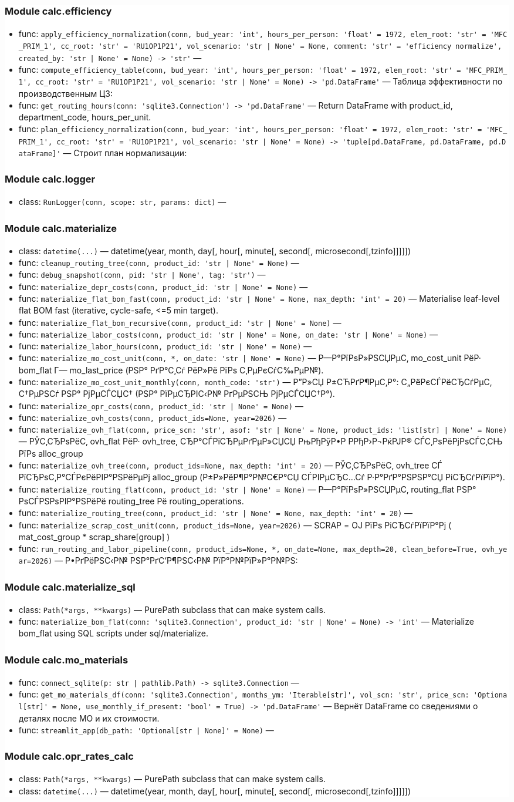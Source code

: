 ### Module calc.efficiency
- func: `apply_efficiency_normalization(conn, bud_year: 'int', hours_per_person: 'float' = 1972, elem_root: 'str' = 'MFC_PRIM_1', cc_root: 'str' = 'RU1OP1P21', vol_scenario: 'str | None' = None, comment: 'str' = 'efficiency normalize', created_by: 'str | None' = None) -> 'str'` — 
- func: `compute_efficiency_table(conn, bud_year: 'int', hours_per_person: 'float' = 1972, elem_root: 'str' = 'MFC_PRIM_1', cc_root: 'str' = 'RU1OP1P21', vol_scenario: 'str | None' = None) -> 'pd.DataFrame'` — Таблица эффективности по производственным ЦЗ:
- func: `get_routing_hours(conn: 'sqlite3.Connection') -> 'pd.DataFrame'` — Return DataFrame with product_id, department_code, hours_per_unit.
- func: `plan_efficiency_normalization(conn, bud_year: 'int', hours_per_person: 'float' = 1972, elem_root: 'str' = 'MFC_PRIM_1', cc_root: 'str' = 'RU1OP1P21', vol_scenario: 'str | None' = None) -> 'tuple[pd.DataFrame, pd.DataFrame, pd.DataFrame]'` — Строит план нормализации:
### Module calc.logger
- class: `RunLogger(conn, scope: str, params: dict)` — 
### Module calc.materialize
- class: `datetime(...)` — datetime(year, month, day[, hour[, minute[, second[, microsecond[,tzinfo]]]]])
- func: `cleanup_routing_tree(conn, product_id: 'str | None' = None)` — 
- func: `debug_snapshot(conn, pid: 'str | None', tag: 'str')` — 
- func: `materialize_depr_costs(conn, product_id: 'str | None' = None)` — 
- func: `materialize_flat_bom_fast(conn, product_id: 'str | None' = None, max_depth: 'int' = 20)` — Materialise leaf-level flat BOM fast (iterative, cycle-safe, <=5 min target).
- func: `materialize_flat_bom_recursive(conn, product_id: 'str | None' = None)` — 
- func: `materialize_labor_costs(conn, product_id: 'str | None' = None, on_date: 'str | None' = None)` — 
- func: `materialize_labor_hours(conn, product_id: 'str | None' = None)` — 
- func: `materialize_mo_cost_unit(conn, *, on_date: 'str | None' = None)` — Р—Р°РїРѕР»РЅСЏРµС‚ mo_cost_unit РёР· bom_flat Г— mo_last_price (РЅР° РґР°С‚Сѓ РёР»Рё РїРѕ С‚РµРєСѓС‰РµР№).
- func: `materialize_mo_cost_unit_monthly(conn, month_code: 'str')` — Р”Р»СЏ Р±СЋРґР¶РµС‚Р°: С„РёРєСЃРёСЂСѓРµС‚ С†РµРЅСѓ РЅР° РјРµСЃСЏС† (РЅР° РїРµСЂРІС‹Р№ РґРµРЅСЊ РјРµСЃСЏС†Р°).
- func: `materialize_opr_costs(conn, product_id: 'str | None' = None)` — 
- func: `materialize_ovh_costs(conn, product_ids=None, year=2026)` — 
- func: `materialize_ovh_flat(conn, price_scn: 'str', asof: 'str | None' = None, product_ids: 'list[str] | None' = None)` — РЎС‚СЂРѕРёС‚ ovh_flat РёР· ovh_tree, СЂР°СЃРїСЂРµРґРµР»СЏСЏ РњРђРўР•Р РРђР›Р¬РќРЈР® СЃС‚РѕРёРјРѕСЃС‚СЊ РїРѕ alloc_group
- func: `materialize_ovh_tree(conn, product_ids=None, max_depth: 'int' = 20)` — РЎС‚СЂРѕРёС‚ ovh_tree СЃ РїСЂРѕС‚Р°СЃРєРёРІР°РЅРёРµРј alloc_group (Р±Р»РёР¶Р°Р№С€Р°СЏ СЃРІРµСЂС…Сѓ Р·Р°РґР°РЅРЅР°СЏ РіСЂСѓРїРїР°).
- func: `materialize_routing_flat(conn, product_id: 'str | None' = None)` — Р—Р°РїРѕР»РЅСЏРµС‚ routing_flat РЅР° РѕСЃРЅРѕРІР°РЅРёРё routing_tree Рё routing_operations.
- func: `materialize_routing_tree(conn, product_id: 'str | None' = None, max_depth: 'int' = 20)` — 
- func: `materialize_scrap_cost_unit(conn, product_ids=None, year=2026)` — SCRAP = ОЈ РїРѕ РіСЂСѓРїРїР°Рј ( mat_cost_group * scrap_share[group] )
- func: `run_routing_and_labor_pipeline(conn, product_ids=None, *, on_date=None, max_depth=20, clean_before=True, ovh_year=2026)` — Р•РґРёРЅС‹Р№ РЅР°РґС‘Р¶РЅС‹Р№ РїР°Р№РїР»Р°Р№РЅ:
### Module calc.materialize_sql
- class: `Path(*args, **kwargs)` — PurePath subclass that can make system calls.
- func: `materialize_bom_flat(conn: 'sqlite3.Connection', product_id: 'str | None' = None) -> 'int'` — Materialize bom_flat using SQL scripts under sql/materialize.
### Module calc.mo_materials
- func: `connect_sqlite(p: str | pathlib.Path) -> sqlite3.Connection` — 
- func: `get_mo_materials_df(conn: 'sqlite3.Connection', months_ym: 'Iterable[str]', vol_scn: 'str', price_scn: 'Optional[str]' = None, use_monthly_if_present: 'bool' = True) -> 'pd.DataFrame'` — Вернёт DataFrame со сведениями о деталях после МО и их стоимости.
- func: `streamlit_app(db_path: 'Optional[str | None]' = None)` — 
### Module calc.opr_rates_calc
- class: `Path(*args, **kwargs)` — PurePath subclass that can make system calls.
- class: `datetime(...)` — datetime(year, month, day[, hour[, minute[, second[, microsecond[,tzinfo]]]]])